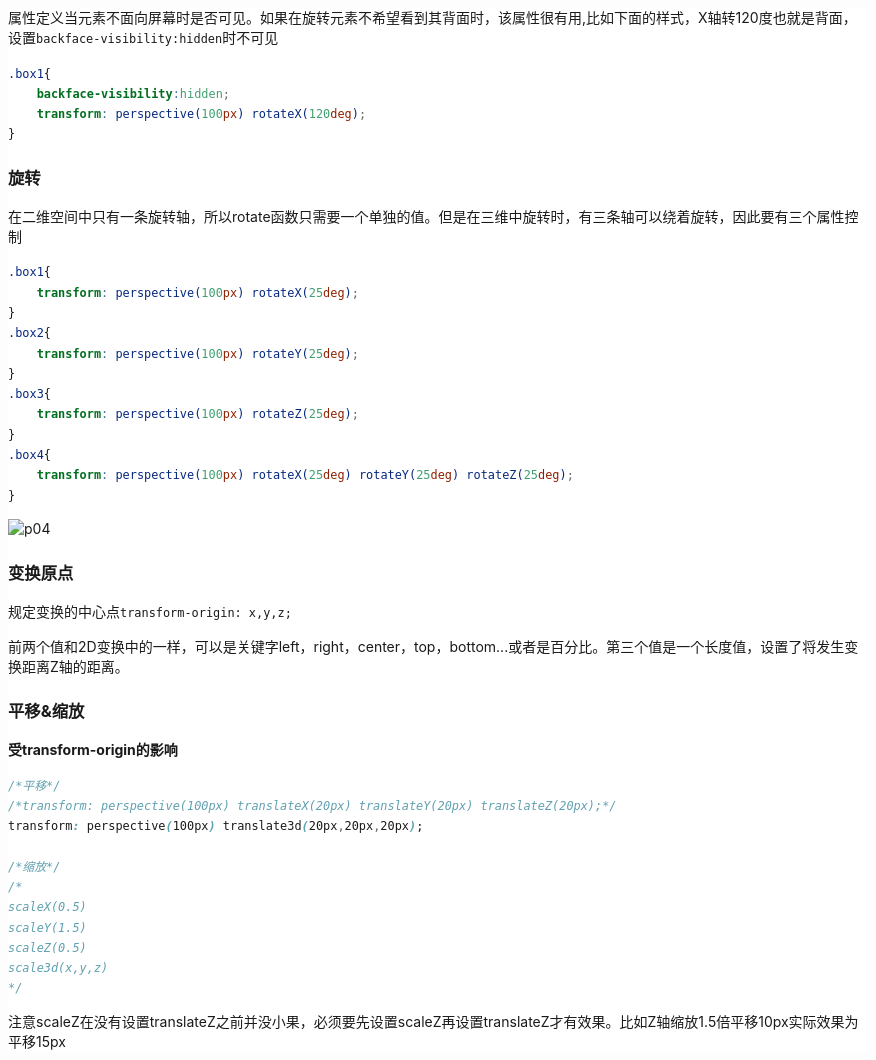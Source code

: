 属性定义当元素不面向屏幕时是否可见。如果在旋转元素不希望看到其背面时，该属性很有用,比如下面的样式，X轴转120度也就是背面，设置`backface-visibility:hidden`时不可见

```css
.box1{
    backface-visibility:hidden;
    transform: perspective(100px) rotateX(120deg);
}
```

### 旋转

在二维空间中只有一条旋转轴，所以rotate函数只需要一个单独的值。但是在三维中旋转时，有三条轴可以绕着旋转，因此要有三个属性控制

```css
.box1{
    transform: perspective(100px) rotateX(25deg);
}
.box2{
    transform: perspective(100px) rotateY(25deg);
}
.box3{
    transform: perspective(100px) rotateZ(25deg);
}
.box4{
    transform: perspective(100px) rotateX(25deg) rotateY(25deg) rotateZ(25deg);
}
```

![p04](04.jpg)

### 变换原点

规定变换的中心点`transform-origin: x,y,z;`

前两个值和2D变换中的一样，可以是关键字left，right，center，top，bottom...或者是百分比。第三个值是一个长度值，设置了将发生变换距离Z轴的距离。

### 平移&缩放

**受transform-origin的影响**

```css
/*平移*/
/*transform: perspective(100px) translateX(20px) translateY(20px) translateZ(20px);*/
transform: perspective(100px) translate3d(20px,20px,20px);

/*缩放*/
/*
scaleX(0.5)
scaleY(1.5)
scaleZ(0.5)
scale3d(x,y,z)
*/
```

注意scaleZ在没有设置translateZ之前并没小果，必须要先设置scaleZ再设置translateZ才有效果。比如Z轴缩放1.5倍平移10px实际效果为平移15px
